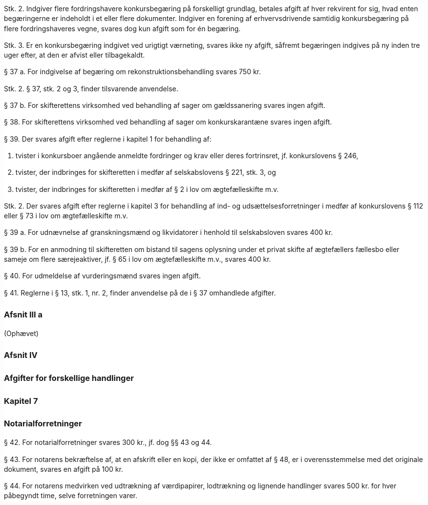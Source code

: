 Stk. 2. Indgiver flere fordringshavere konkursbegæring på forskelligt grundlag, betales afgift af hver rekvirent for sig, hvad enten begæringerne er indeholdt i et eller flere dokumenter. Indgiver en forening af erhvervsdrivende samtidig konkursbegæring på flere fordringshaveres vegne, svares dog kun afgift som for én begæring.

Stk. 3. Er en konkursbegæring indgivet ved urigtigt værneting, svares ikke ny afgift, såfremt begæringen indgives på ny inden tre uger efter, at den er afvist eller tilbagekaldt.

§ 37 a. For indgivelse af begæring om rekonstruktionsbehandling svares 750 kr.

Stk. 2. § 37, stk. 2 og 3, finder tilsvarende anvendelse.

§ 37 b. For skifterettens virksomhed ved behandling af sager om gældssanering svares ingen afgift.

§ 38. For skifterettens virksomhed ved behandling af sager om konkurskarantæne svares ingen afgift.

§ 39. Der svares afgift efter reglerne i kapitel 1 for behandling af:

1) tvister i konkursboer angående anmeldte fordringer og krav eller deres fortrinsret, jf. konkurslovens § 246,

2) tvister, der indbringes for skifteretten i medfør af selskabslovens § 221, stk. 3, og

3) tvister, der indbringes for skifteretten i medfør af § 2 i lov om ægtefælleskifte m.v.

Stk. 2. Der svares afgift efter reglerne i kapitel 3 for behandling af ind- og udsættelsesforretninger i medfør af konkurslovens § 112 eller § 73 i lov om ægtefælleskifte m.v.

§ 39 a. For udnævnelse af granskningsmænd og likvidatorer i henhold til selskabsloven svares 400 kr.

§ 39 b. For en anmodning til skifteretten om bistand til sagens oplysning under et privat skifte af ægtefællers fællesbo eller sameje om flere særejeaktiver, jf. § 65 i lov om ægtefælleskifte m.v., svares 400 kr.

§ 40. For udmeldelse af vurderingsmænd svares ingen afgift.

§ 41. Reglerne i § 13, stk. 1, nr. 2, finder anvendelse på de i § 37 omhandlede afgifter.

### Afsnit III a

(Ophævet)

### Afsnit IV

### Afgifter for forskellige handlinger

### Kapitel 7

### Notarialforretninger

§ 42. For notarialforretninger svares 300 kr., jf. dog §§ 43 og 44.

§ 43. For notarens bekræftelse af, at en afskrift eller en kopi, der ikke er omfattet af § 48, er i overensstemmelse med det originale dokument, svares en afgift på 100 kr.

§ 44. For notarens medvirken ved udtrækning af værdipapirer, lodtrækning og lignende handlinger svares 500 kr. for hver påbegyndt time, selve forretningen varer.
